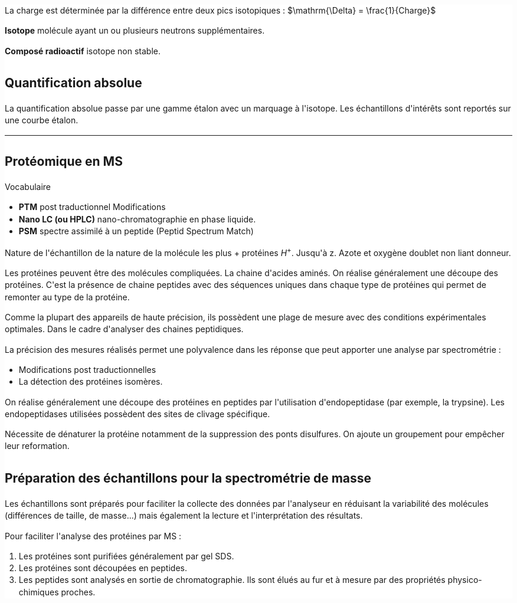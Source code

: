 La charge est déterminée par la différence entre deux pics
isotopiques : $\mathrm{\Delta} = \frac{1}{Charge}$

__Isotope__ molécule ayant un ou plusieurs neutrons supplémentaires.

__Composé radioactif__ isotope non stable.

## Quantification absolue

La quantification absolue passe par une gamme étalon avec un marquage à l'isotope. Les échantillons d'intérêts sont reportés sur une courbe étalon.



-----------------------------

## Protéomique en MS

Vocabulaire

* __PTM__ post traductionnel Modifications
* __Nano LC (ou HPLC)__ nano-chromatographie en phase liquide.
* __PSM__ spectre assimilé à un peptide (Peptid Spectrum Match)


Nature de l'échantillon de la nature de la molécule les plus + protéines $H^{+}$. Jusqu'à z. Azote et oxygène doublet non liant donneur.

Les protéines peuvent être des molécules compliquées. La chaine d'acides aminés. On réalise généralement une découpe des protéines. C'est la présence de chaine peptides avec des séquences uniques dans chaque type de protéines qui permet de remonter au type de la protéine.

Comme la plupart des appareils de haute précision, ils possèdent une plage de mesure avec des conditions expérimentales optimales. Dans le cadre d'analyser des chaines peptidiques.

La précision des mesures réalisés permet une polyvalence dans les réponse que peut apporter une analyse par spectrométrie :

* Modifications post traductionnelles
* La détection des protéines isomères.

On réalise généralement une découpe des protéines en peptides par l'utilisation d'endopeptidase (par exemple, la trypsine). Les endopeptidases utilisées possèdent des sites de clivage spécifique.

Nécessite de dénaturer la protéine notamment de la suppression des ponts disulfures. On ajoute un groupement pour empêcher leur reformation.

## Préparation des échantillons pour la spectrométrie de masse

Les échantillons sont préparés pour faciliter la collecte des données par l'analyseur en réduisant la variabilité des molécules (différences de taille, de masse...) mais également la lecture et l'interprétation des résultats.

Pour faciliter l'analyse des protéines par MS :

1. Les protéines sont purifiées généralement par gel SDS.
2. Les protéines sont découpées en peptides.
3. Les peptides sont analysés en sortie de chromatographie. Ils sont élués au fur et à mesure par des propriétés physico-chimiques proches.
